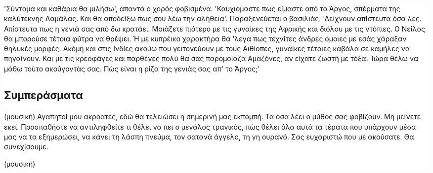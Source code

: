 'Σύντομα και καθάρια θα μιλήσω', απαντά ο χορός φοβισμένα. 'Καυχιόμαστε πως είμαστε από το Άργος, σπέρματα της καλύτεκνης Δαμάλας. Και θα αποδείξω πως σου λέω την αλήθεια'. Παραξενεύεται ο βασιλιάς. 'Δείχνουν απίστευτα όσα λες. Απίστευτα πως η γενιά σας από δω κρατάει. Μοιάζετε πιότερο με τις γυναίκες της Αφρικής και διόλου με τις ντόπιες. Ο Νείλος θα μπορούσε τέτοια φύτρα να θρέψει. Ή με κυπρέικο χαρακτήρα θά 'λεγα πως τεχνίτες άνδρες όμοιες με εσάς χάραξαν θηλυκές μορφές. Ακόμη και στις Ινδίες ακούω που γειτονεύουν με τους Αιθίοπες, γυναίκες τέτοιες καβάλα σε καμήλες να πηγαίνουν. Και με τις κρεοφάγες και παρθένες πολύ θα σας παρομοίαζα Αμαζόνες, αν είχατε ζωστή με τόξα. Τώρα θέλω να μάθω τούτο ακούγοντάς σας. Πώς είναι η ρίζα της γενιάς σας απ' το Άργος;'

## Συμπεράσματα

(μουσική) Αγαπητοί μου ακροατές, εδώ θα τελειώσει η σημερινή μας εκπομπή. Τα όσα λέει ο μύθος σας φοβίζουν. Μη μείνετε εκεί. Προσπαθήστε να αντιληφθείτε τι θέλει να πει ο μεγάλος τραγικός, πώς θέλει όλα αυτά τα τέρατα που υπάρχουν μέσα μας να τα εξημερώσει, να κάνει τη λάσπη πνεύμα, τον σατανά άγγελο, τη γη ουρανό.
Σας ευχαριστώ που με ακούσατε. Θα συνεχίσουμε.

(μουσική)
